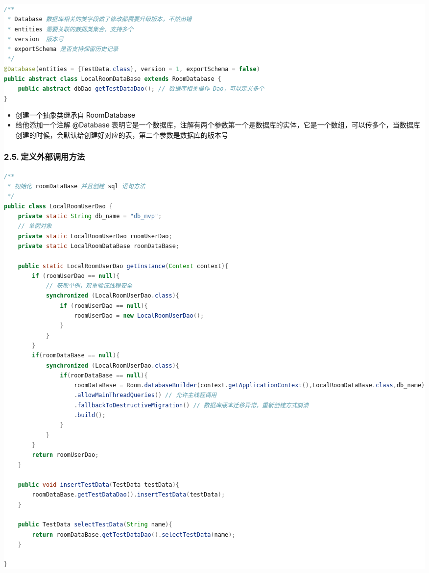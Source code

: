 ```java
/**
 * Database 数据库相关的类字段做了修改都需要升级版本，不然出错
 * entities 需要关联的数据类集合，支持多个
 * version  版本号
 * exportSchema 是否支持保留历史记录
 */
@Database(entities = {TestData.class}, version = 1, exportSchema = false)
public abstract class LocalRoomDataBase extends RoomDatabase {
    public abstract dbDao getTestDataDao(); // 数据库相关操作 Dao，可以定义多个	
}

```

- 创建一个抽象类继承自 RoomDatabase
- 给他添加一个注解 @Database 表明它是一个数据库，注解有两个参数第一个是数据库的实体，它是一个数组，可以传多个，当数据库创建的时候，会默认给创建好对应的表，第二个参数是数据库的版本号

### 2.5. 定义外部调用方法

```java
/**
 * 初始化 roomDataBase 并且创建 sql 语句方法
 */
public class LocalRoomUserDao {
    private static String db_name = "db_mvp";
    // 单例对象
    private static LocalRoomUserDao roomUserDao;
    private static LocalRoomDataBase roomDataBase;

    public static LocalRoomUserDao getInstance(Context context){
        if (roomUserDao == null){
            // 获取单例，双重验证线程安全
            synchronized (LocalRoomUserDao.class){
                if (roomUserDao == null){
                    roomUserDao = new LocalRoomUserDao();
                }
            }
        }
        if(roomDataBase == null){
            synchronized (LocalRoomUserDao.class){
                if(roomDataBase == null){
                    roomDataBase = Room.databaseBuilder(context.getApplicationContext(),LocalRoomDataBase.class,db_name)
                    .allowMainThreadQueries() // 允许主线程调用
                    .fallbackToDestructiveMigration() // 数据库版本迁移异常，重新创建方式崩溃
                    .build();
                }
            }
        }
        return roomUserDao;
    }

    public void insertTestData(TestData testData){
        roomDataBase.getTestDataDao().insertTestData(testData);
    }

    public TestData selectTestData(String name){
        return roomDataBase.getTestDataDao().selectTestData(name);
    }

}
```
